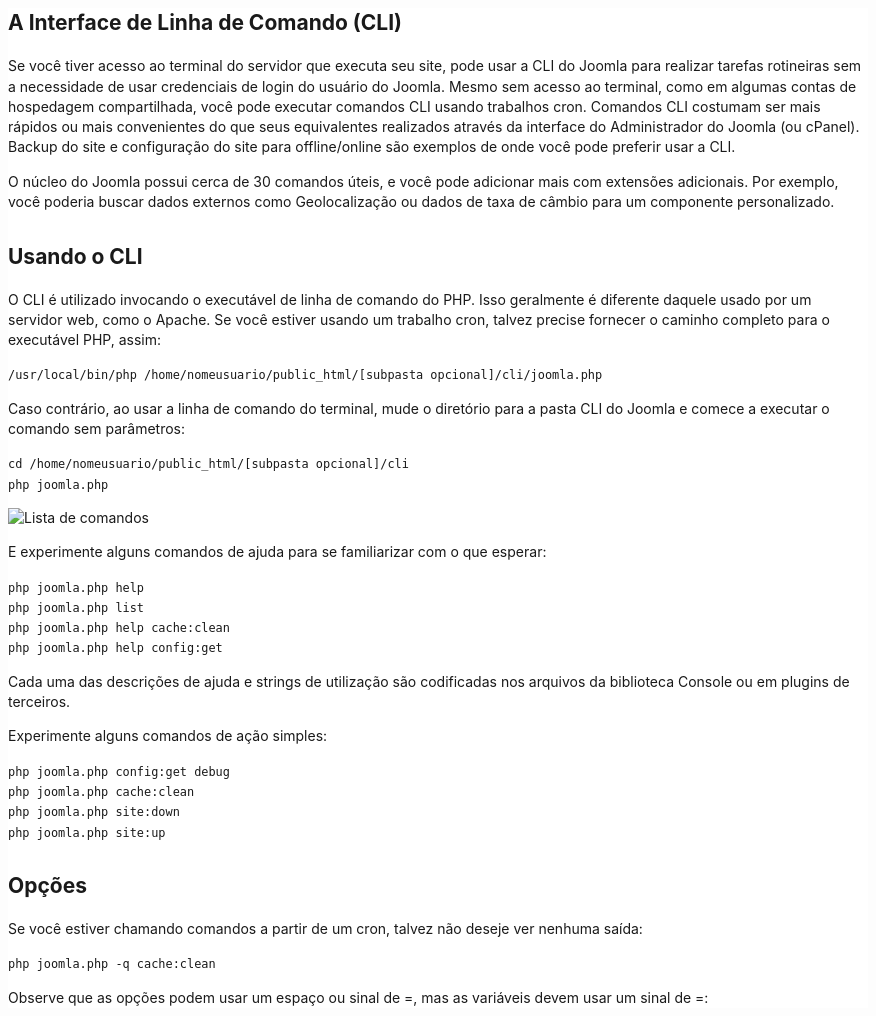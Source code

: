 

## A Interface de Linha de Comando (CLI)

Se você tiver acesso ao terminal do servidor que executa seu site, pode usar a CLI do Joomla para realizar tarefas rotineiras sem a necessidade de usar credenciais de login do usuário do Joomla. Mesmo sem acesso ao terminal, como em algumas contas de hospedagem compartilhada, você pode executar comandos CLI usando trabalhos cron. Comandos CLI costumam ser mais rápidos ou mais convenientes do que seus equivalentes realizados através da interface do Administrador do Joomla (ou cPanel). Backup do site e configuração do site para offline/online são exemplos de onde você pode preferir usar a CLI.

O núcleo do Joomla possui cerca de 30 comandos úteis, e você pode adicionar mais com extensões adicionais. Por exemplo, você poderia buscar dados externos como Geolocalização ou dados de taxa de câmbio para um componente personalizado.   

## Usando o CLI

O CLI é utilizado invocando o executável de linha de comando do PHP. Isso geralmente é diferente daquele usado por um servidor web, como o Apache. Se você estiver usando um trabalho cron, talvez precise fornecer o caminho completo para o executável PHP, assim:

    /usr/local/bin/php /home/nomeusuario/public_html/[subpasta opcional]/cli/joomla.php

Caso contrário, ao usar a linha de comando do terminal, mude o diretório para a pasta CLI do Joomla e comece a executar o comando sem parâmetros:

    cd /home/nomeusuario/public_html/[subpasta opcional]/cli
    php joomla.php

![Lista de comandos](../../../en/images/command-line-interface/cli-command-list.png)

E experimente alguns comandos de ajuda para se familiarizar com o que esperar:

    php joomla.php help
    php joomla.php list
    php joomla.php help cache:clean
    php joomla.php help config:get

Cada uma das descrições de ajuda e strings de utilização são codificadas nos arquivos da biblioteca Console ou em plugins de terceiros.

Experimente alguns comandos de ação simples:

    php joomla.php config:get debug
    php joomla.php cache:clean
    php joomla.php site:down
    php joomla.php site:up

## Opções

Se você estiver chamando comandos a partir de um cron, talvez não deseje ver nenhuma saída:

    php joomla.php -q cache:clean

Observe que as opções podem usar um espaço ou sinal de =, mas as variáveis devem usar um sinal de =:
